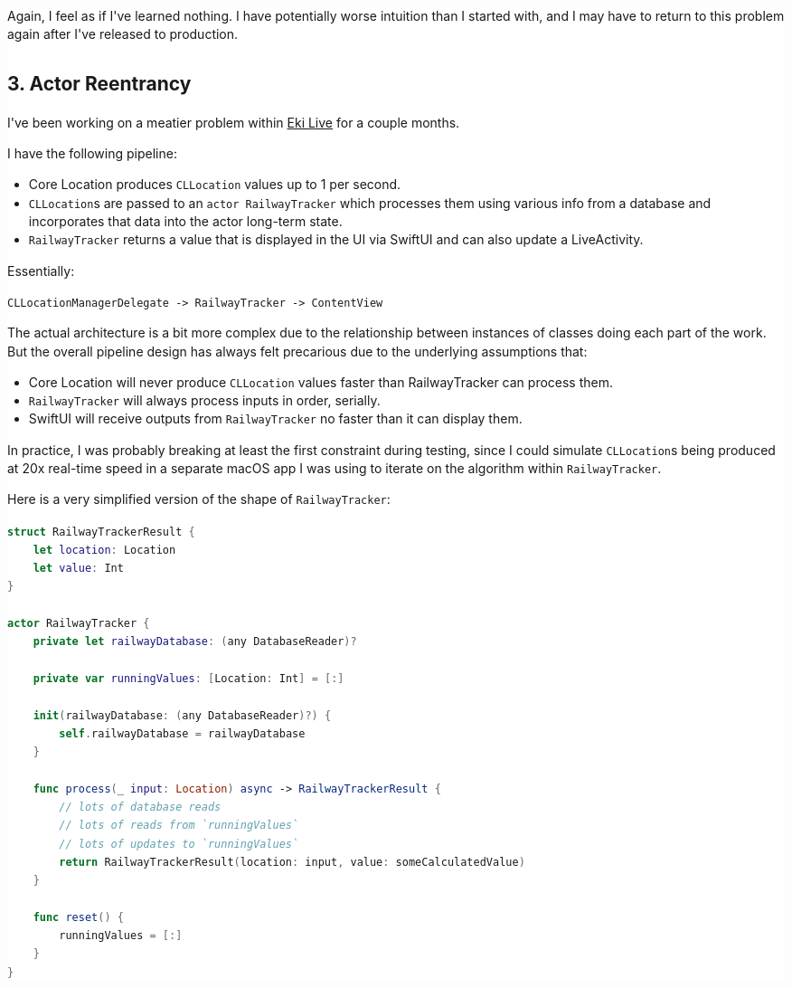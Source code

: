 Again, I feel as if I've learned nothing. I have potentially worse intuition than I started with, and I may have to return to this problem again after I've released to production.

## 3. Actor Reentrancy

I've been working on a meatier problem within [Eki Live](/2025/06/03/eki-live-announcement/) for a couple months.

I have the following pipeline:

- Core Location produces `CLLocation` values up to 1 per second.
- `CLLocation`s are passed to an `actor RailwayTracker` which processes them using various info from a database and incorporates that data into the actor long-term state.
- `RailwayTracker` returns a value that is displayed in the UI via SwiftUI and can also update a LiveActivity.

Essentially:

```
CLLocationManagerDelegate -> RailwayTracker -> ContentView
```

The actual architecture is a bit more complex due to the relationship between instances of classes doing each part of the work. But the overall pipeline design has always felt precarious due to the underlying assumptions that:

- Core Location will never produce `CLLocation` values faster than RailwayTracker can process them.
- `RailwayTracker` will always process inputs in order, serially.
- SwiftUI will receive outputs from `RailwayTracker` no faster than it can display them.

In practice, I was probably breaking at least the first constraint during testing, since I could simulate `CLLocation`s being produced at 20x real-time speed in a separate macOS app I was using to iterate on the algorithm within `RailwayTracker`.

Here is a very simplified version of the shape of `RailwayTracker`:

```swift
struct RailwayTrackerResult {
    let location: Location
    let value: Int
}

actor RailwayTracker {
    private let railwayDatabase: (any DatabaseReader)?
    
    private var runningValues: [Location: Int] = [:]

    init(railwayDatabase: (any DatabaseReader)?) {
        self.railwayDatabase = railwayDatabase
    }

    func process(_ input: Location) async -> RailwayTrackerResult {
        // lots of database reads
        // lots of reads from `runningValues`
        // lots of updates to `runningValues`
        return RailwayTrackerResult(location: input, value: someCalculatedValue)
    }

    func reset() {
        runningValues = [:]
    }
}
```
